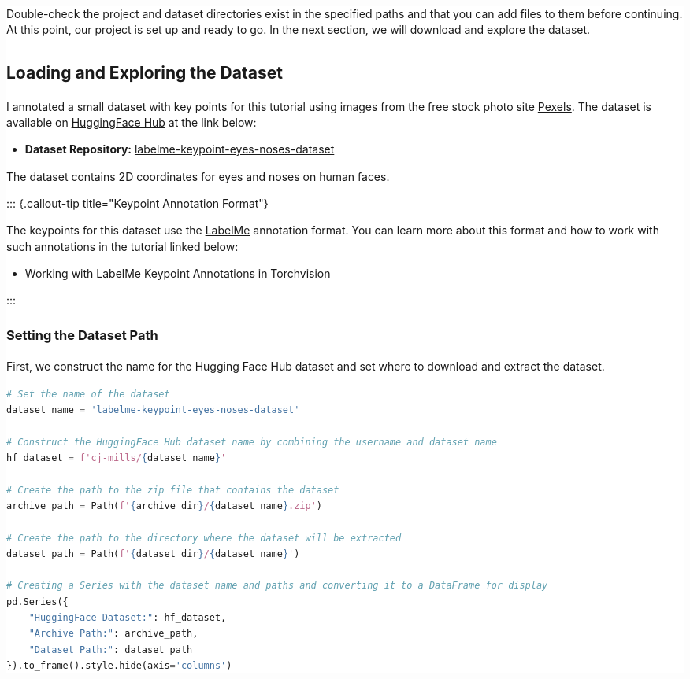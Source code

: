 Double-check the project and dataset directories exist in the specified paths and that you can add files to them before continuing. At this point, our project is set up and ready to go. In the next section, we will download and explore the dataset.



## Loading and Exploring the Dataset

I annotated a small dataset with key points for this tutorial using images from the free stock photo site [Pexels](https://www.pexels.com/). The dataset is available on [HuggingFace Hub](https://huggingface.co/) at the link below:

- **Dataset Repository:** [labelme-keypoint-eyes-noses-dataset](https://huggingface.co/datasets/cj-mills/labelme-keypoint-eyes-noses-dataset/tree/main)



The dataset contains 2D coordinates for eyes and noses on human faces.



::: {.callout-tip title="Keypoint Annotation Format"}

The keypoints for this dataset use the [LabelMe](https://github.com/labelmeai/labelme) annotation format. You can learn more about this format and how to work with such annotations in the tutorial linked below:

* [Working with LabelMe Keypoint Annotations in Torchvision](/posts/torchvision-labelme-annotation-tutorials/keypoints/)

:::

### Setting the Dataset Path

First, we construct the name for the Hugging Face Hub dataset and set where to download and extract the dataset.


```python
# Set the name of the dataset
dataset_name = 'labelme-keypoint-eyes-noses-dataset'

# Construct the HuggingFace Hub dataset name by combining the username and dataset name
hf_dataset = f'cj-mills/{dataset_name}'

# Create the path to the zip file that contains the dataset
archive_path = Path(f'{archive_dir}/{dataset_name}.zip')

# Create the path to the directory where the dataset will be extracted
dataset_path = Path(f'{dataset_dir}/{dataset_name}')

# Creating a Series with the dataset name and paths and converting it to a DataFrame for display
pd.Series({
    "HuggingFace Dataset:": hf_dataset, 
    "Archive Path:": archive_path, 
    "Dataset Path:": dataset_path
}).to_frame().style.hide(axis='columns')
```
